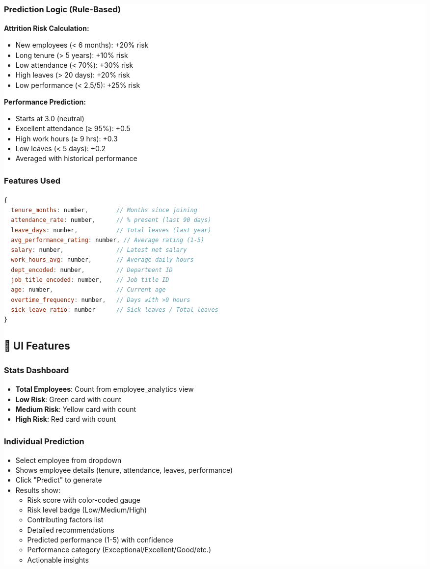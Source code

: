 ### Prediction Logic (Rule-Based)

**Attrition Risk Calculation:**
- New employees (< 6 months): +20% risk
- Long tenure (> 5 years): +10% risk
- Low attendance (< 70%): +30% risk
- High leaves (> 20 days): +20% risk
- Low performance (< 2.5/5): +25% risk

**Performance Prediction:**
- Starts at 3.0 (neutral)
- Excellent attendance (≥ 95%): +0.5
- High work hours (≥ 9 hrs): +0.3
- Low leaves (< 5 days): +0.2
- Averaged with historical performance

### Features Used
```javascript
{
  tenure_months: number,        // Months since joining
  attendance_rate: number,      // % present (last 90 days)
  leave_days: number,           // Total leaves (last year)
  avg_performance_rating: number, // Average rating (1-5)
  salary: number,               // Latest net salary
  work_hours_avg: number,       // Average daily hours
  dept_encoded: number,         // Department ID
  job_title_encoded: number,    // Job title ID
  age: number,                  // Current age
  overtime_frequency: number,   // Days with >9 hours
  sick_leave_ratio: number      // Sick leaves / Total leaves
}
```

## 🎨 UI Features

### Stats Dashboard
- **Total Employees**: Count from employee_analytics view
- **Low Risk**: Green card with count
- **Medium Risk**: Yellow card with count
- **High Risk**: Red card with count

### Individual Prediction
- Select employee from dropdown
- Shows employee details (tenure, attendance, leaves, performance)
- Click "Predict" to generate
- Results show:
  - Risk score with color-coded gauge
  - Risk level badge (Low/Medium/High)
  - Contributing factors list
  - Detailed recommendations
  - Predicted performance (1-5) with confidence
  - Performance category (Exceptional/Excellent/Good/etc.)
  - Actionable insights
